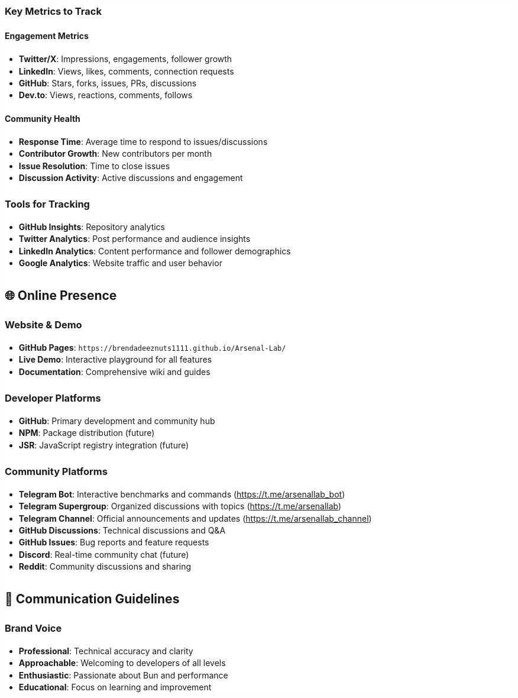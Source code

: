 ### Key Metrics to Track

#### Engagement Metrics
- **Twitter/X**: Impressions, engagements, follower growth
- **LinkedIn**: Views, likes, comments, connection requests
- **GitHub**: Stars, forks, issues, PRs, discussions
- **Dev.to**: Views, reactions, comments, follows

#### Community Health
- **Response Time**: Average time to respond to issues/discussions
- **Contributor Growth**: New contributors per month
- **Issue Resolution**: Time to close issues
- **Discussion Activity**: Active discussions and engagement

### Tools for Tracking
- **GitHub Insights**: Repository analytics
- **Twitter Analytics**: Post performance and audience insights
- **LinkedIn Analytics**: Content performance and follower demographics
- **Google Analytics**: Website traffic and user behavior

## 🌐 Online Presence

### Website & Demo
- **GitHub Pages**: `https://brendadeeznuts1111.github.io/Arsenal-Lab/`
- **Live Demo**: Interactive playground for all features
- **Documentation**: Comprehensive wiki and guides

### Developer Platforms
- **GitHub**: Primary development and community hub
- **NPM**: Package distribution (future)
- **JSR**: JavaScript registry integration (future)

### Community Platforms
- **Telegram Bot**: Interactive benchmarks and commands (https://t.me/arsenallab_bot)
- **Telegram Supergroup**: Organized discussions with topics (https://t.me/arsenallab)
- **Telegram Channel**: Official announcements and updates (https://t.me/arsenallab_channel)
- **GitHub Discussions**: Technical discussions and Q&A
- **GitHub Issues**: Bug reports and feature requests
- **Discord**: Real-time community chat (future)
- **Reddit**: Community discussions and sharing

## 📢 Communication Guidelines

### Brand Voice
- **Professional**: Technical accuracy and clarity
- **Approachable**: Welcoming to developers of all levels
- **Enthusiastic**: Passionate about Bun and performance
- **Educational**: Focus on learning and improvement
